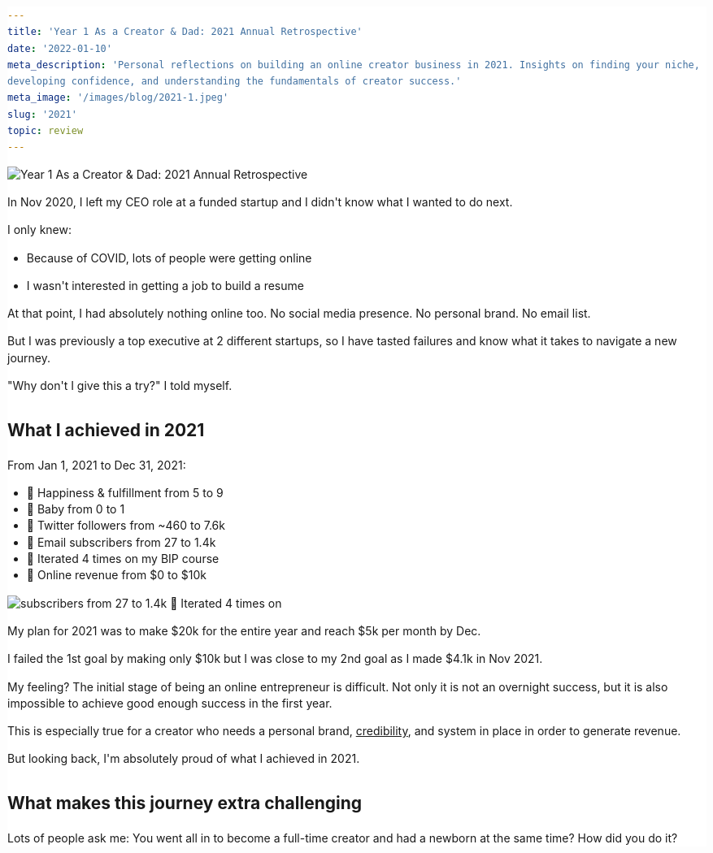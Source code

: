 ```yaml
---
title: 'Year 1 As a Creator & Dad: 2021 Annual Retrospective'
date: '2022-01-10'
meta_description: 'Personal reflections on building an online creator business in 2021. Insights on finding your niche, developing confidence, and understanding the fundamentals of creator success.'
meta_image: '/images/blog/2021-1.jpeg'
slug: '2021'
topic: review
---
```


<img src="/images/blog/2021-1.jpeg" alt="Year 1 As a Creator & Dad: 2021 Annual Retrospective" class="cover-image" />

In Nov 2020, I left my CEO role at a funded startup and I didn't know what I wanted to do next. 

I only knew:

- Because of COVID, lots of people were getting online

- I wasn't interested in getting a job to build a resume

At that point, I had absolutely nothing online too. No social media presence. No personal brand. No email list.

But I was previously a top executive at 2 different startups, so I have tasted failures and know what it takes to navigate a new journey.

"Why don't I give this a try?" I told myself.

## What I achieved in 2021

From Jan 1, 2021 to Dec 31, 2021:

- 🤗 Happiness & fulfillment from 5 to 9 
- 👶 Baby from 0 to 1 
- 🙌 Twitter followers from ~460 to 7.6k 
- 📩 Email subscribers from 27 to 1.4k 
- 🔧 Iterated 4 times on my BIP course 
- 💸 Online revenue from $0 to $10k

<img src="/images/blog/2021-2.jpeg" alt="subscribers from 27 to 1.4k 🔧 Iterated 4 times on" />

My plan for 2021 was to make $20k for the entire year and reach $5k per month by Dec.

I failed the 1st goal by making only $10k but I was close to my 2nd goal as I made $4.1k in Nov 2021.

My feeling? The initial stage of being an online entrepreneur is difficult. Not only it is not an overnight success, but it is also impossible to achieve good enough success in the first year.

This is especially true for a creator who needs a personal brand, <a href="/credibility">credibility</a>, and system in place in order to generate revenue.

But looking back, I'm absolutely proud of what I achieved in 2021.

## What makes this journey extra challenging
Lots of people ask me: You went all in to become a full-time creator and had a newborn at the same time? How did you do it?

